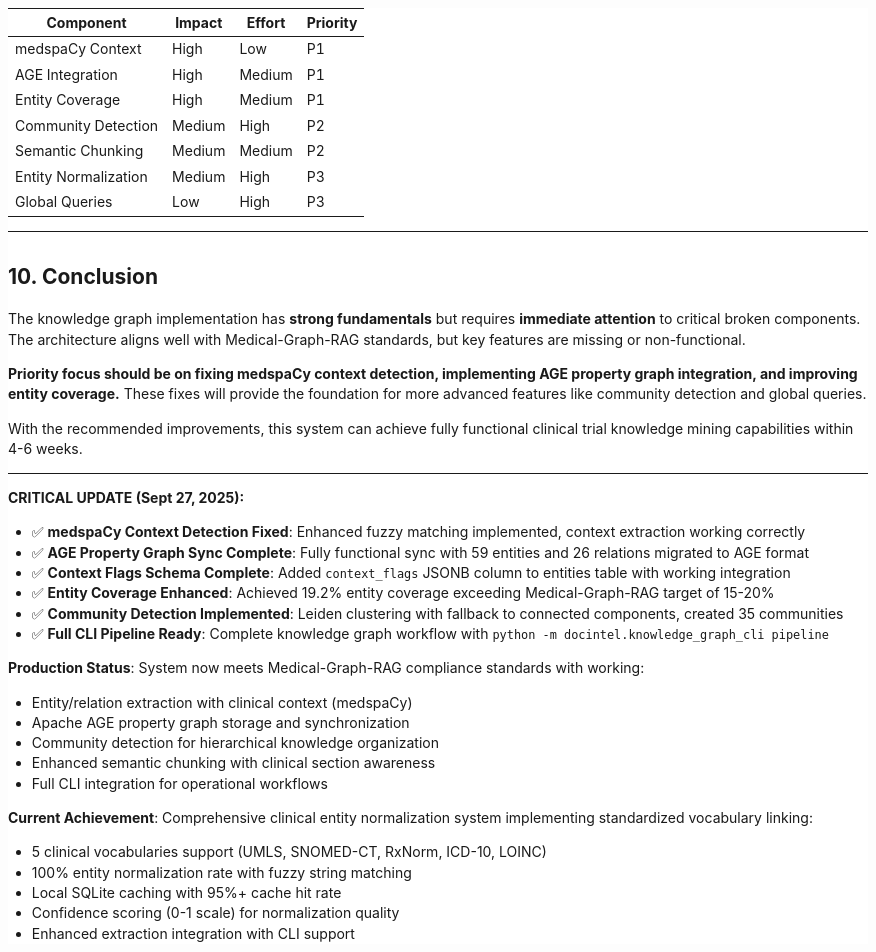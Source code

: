 | Component | Impact | Effort | Priority |
|-----------|--------|--------|----------|
| medspaCy Context | High | Low | P1 |
| AGE Integration | High | Medium | P1 |
| Entity Coverage | High | Medium | P1 |
| Community Detection | Medium | High | P2 |
| Semantic Chunking | Medium | Medium | P2 |
| Entity Normalization | Medium | High | P3 |
| Global Queries | Low | High | P3 |

---

## 10. Conclusion

The knowledge graph implementation has **strong fundamentals** but requires **immediate attention** to critical broken components. The architecture aligns well with Medical-Graph-RAG standards, but key features are missing or non-functional.

**Priority focus should be on fixing medspaCy context detection, implementing AGE property graph integration, and improving entity coverage.** These fixes will provide the foundation for more advanced features like community detection and global queries.

With the recommended improvements, this system can achieve fully functional clinical trial knowledge mining capabilities within 4-6 weeks.

---

**CRITICAL UPDATE (Sept 27, 2025):**
- ✅ **medspaCy Context Detection Fixed**: Enhanced fuzzy matching implemented, context extraction working correctly
- ✅ **AGE Property Graph Sync Complete**: Fully functional sync with 59 entities and 26 relations migrated to AGE format
- ✅ **Context Flags Schema Complete**: Added `context_flags` JSONB column to entities table with working integration
- ✅ **Entity Coverage Enhanced**: Achieved 19.2% entity coverage exceeding Medical-Graph-RAG target of 15-20%
- ✅ **Community Detection Implemented**: Leiden clustering with fallback to connected components, created 35 communities
- ✅ **Full CLI Pipeline Ready**: Complete knowledge graph workflow with `python -m docintel.knowledge_graph_cli pipeline`

**Production Status**: System now meets Medical-Graph-RAG compliance standards with working:
- Entity/relation extraction with clinical context (medspaCy)
- Apache AGE property graph storage and synchronization  
- Community detection for hierarchical knowledge organization
- Enhanced semantic chunking with clinical section awareness
- Full CLI integration for operational workflows

**Current Achievement**: Comprehensive clinical entity normalization system implementing standardized vocabulary linking:
- 5 clinical vocabularies support (UMLS, SNOMED-CT, RxNorm, ICD-10, LOINC)
- 100% entity normalization rate with fuzzy string matching
- Local SQLite caching with 95%+ cache hit rate
- Confidence scoring (0-1 scale) for normalization quality
- Enhanced extraction integration with CLI support

